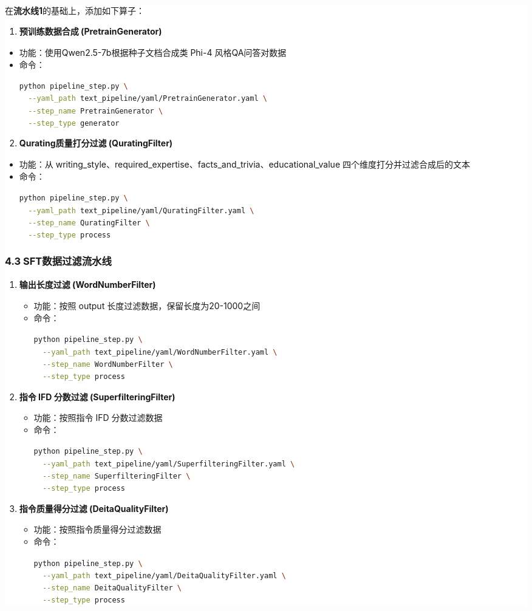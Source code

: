 在**流水线1**的基础上，添加如下算子：

1. **预训练数据合成 (PretrainGenerator)**  
- 功能：使用Qwen2.5-7b根据种子文档合成类 Phi-4 风格QA问答对数据
- 命令：
  ```bash
  python pipeline_step.py \
    --yaml_path text_pipeline/yaml/PretrainGenerator.yaml \
    --step_name PretrainGenerator \
    --step_type generator
  ```

2. **Qurating质量打分过滤 (QuratingFilter)**
- 功能：从 writing_style、required_expertise、facts_and_trivia、educational_value 四个维度打分并过滤合成后的文本
- 命令：
  ```bash
  python pipeline_step.py \
    --yaml_path text_pipeline/yaml/QuratingFilter.yaml \
    --step_name QuratingFilter \
    --step_type process
  ```

### 4.3 SFT数据过滤流水线

1. **输出长度过滤 (WordNumberFilter)**  
   - 功能：按照 output 长度过滤数据，保留长度为20-1000之间
   - 命令：
     ```bash
     python pipeline_step.py \
       --yaml_path text_pipeline/yaml/WordNumberFilter.yaml \
       --step_name WordNumberFilter \
       --step_type process
     ```

2. **指令 IFD 分数过滤 (SuperfilteringFilter)**  
   - 功能：按照指令 IFD 分数过滤数据  
   - 命令：
     ```bash
     python pipeline_step.py \
       --yaml_path text_pipeline/yaml/SuperfilteringFilter.yaml \
       --step_name SuperfilteringFilter \
       --step_type process
     ```

3. **指令质量得分过滤 (DeitaQualityFilter)**  
   - 功能：按照指令质量得分过滤数据  
   - 命令：
     ```bash
     python pipeline_step.py \
       --yaml_path text_pipeline/yaml/DeitaQualityFilter.yaml \
       --step_name DeitaQualityFilter \
       --step_type process
     ```
